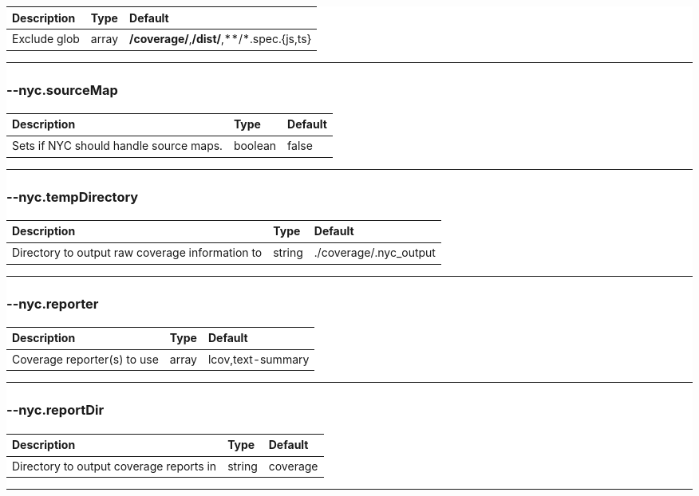 | Description  | Type  | Default                                     |
| :----------- | :---- | :------------------------------------------ |
| Exclude glob | array | **/coverage/**,**/dist/**,**/*.spec.{js,ts} |

---

### --nyc.sourceMap

| Description                            | Type    | Default |
| :------------------------------------- | :------ | :------ |
| Sets if NYC should handle source maps. | boolean | false   |

---

### --nyc.tempDirectory

| Description                                     | Type   | Default                |
| :---------------------------------------------- | :----- | :--------------------- |
| Directory to output raw coverage information to | string | ./coverage/.nyc_output |

---

### --nyc.reporter

| Description                 | Type  | Default           |
| :-------------------------- | :---- | :---------------- |
| Coverage reporter(s) to use | array | lcov,text-summary |

---

### --nyc.reportDir

| Description                             | Type   | Default  |
| :-------------------------------------- | :----- | :------- |
| Directory to output coverage reports in | string | coverage |

---

